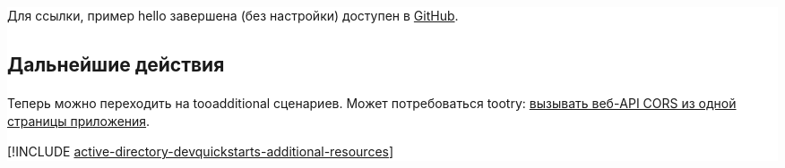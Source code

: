 Для ссылки, пример hello завершена (без настройки) доступен в [GitHub](https://github.com/AzureADQuickStarts/SinglePageApp-AngularJS-DotNet/archive/complete.zip).

## <a name="next-steps"></a>Дальнейшие действия
Теперь можно переходить на tooadditional сценариев. Может потребоваться tootry: [вызывать веб-API CORS из одной страницы приложения](https://github.com/AzureAdSamples/SinglePageApp-WebAPI-AngularJS-DotNet).

[!INCLUDE [active-directory-devquickstarts-additional-resources](../../../includes/active-directory-devquickstarts-additional-resources.md)]

